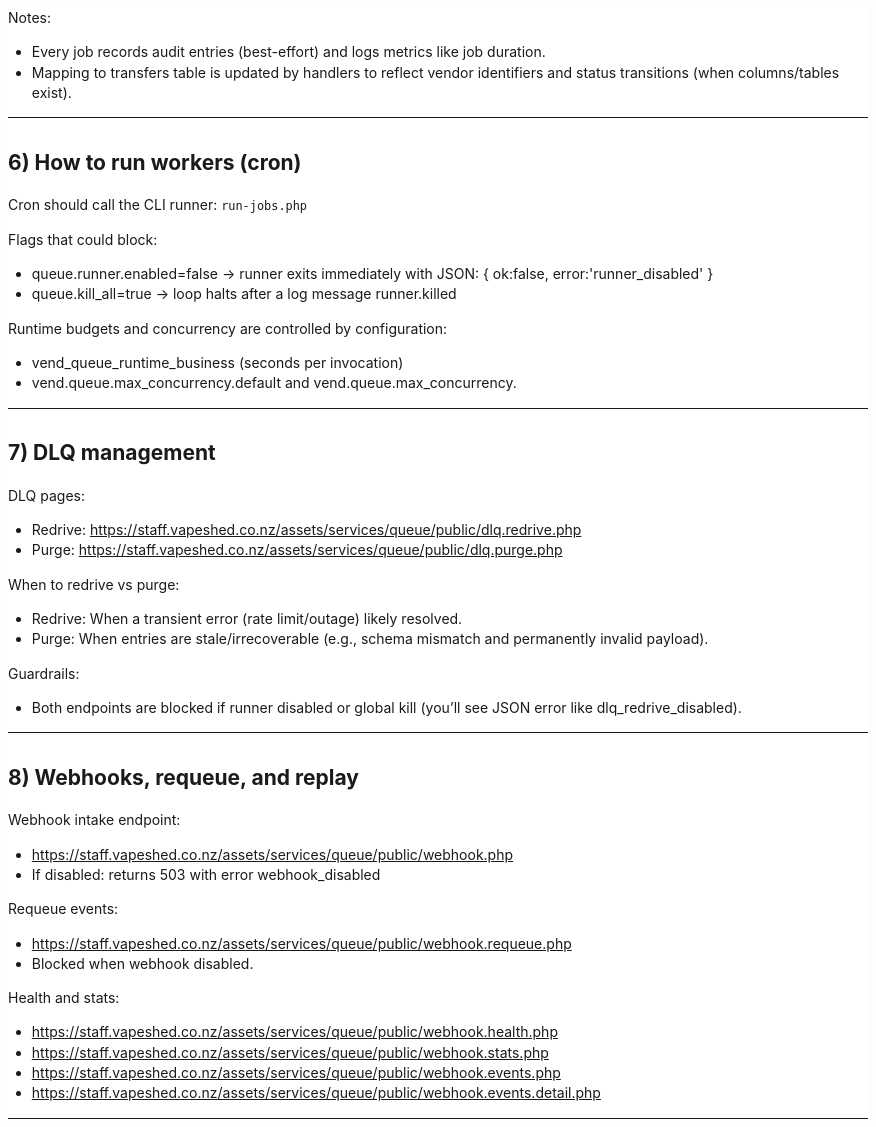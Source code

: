 Notes:
- Every job records audit entries (best-effort) and logs metrics like job duration.
- Mapping to transfers table is updated by handlers to reflect vendor identifiers and status transitions (when columns/tables exist).

---

## 6) How to run workers (cron)

Cron should call the CLI runner: `run-jobs.php`

Flags that could block:
- queue.runner.enabled=false → runner exits immediately with JSON: { ok:false, error:'runner_disabled' }
- queue.kill_all=true → loop halts after a log message runner.killed

Runtime budgets and concurrency are controlled by configuration:
- vend_queue_runtime_business (seconds per invocation)
- vend.queue.max_concurrency.default and vend.queue.max_concurrency.<type>

---

## 7) DLQ management

DLQ pages:
- Redrive: https://staff.vapeshed.co.nz/assets/services/queue/public/dlq.redrive.php
- Purge:   https://staff.vapeshed.co.nz/assets/services/queue/public/dlq.purge.php

When to redrive vs purge:
- Redrive: When a transient error (rate limit/outage) likely resolved.
- Purge: When entries are stale/irrecoverable (e.g., schema mismatch and permanently invalid payload).

Guardrails:
- Both endpoints are blocked if runner disabled or global kill (you’ll see JSON error like dlq_redrive_disabled).

---

## 8) Webhooks, requeue, and replay

Webhook intake endpoint:
- https://staff.vapeshed.co.nz/assets/services/queue/public/webhook.php
- If disabled: returns 503 with error webhook_disabled

Requeue events:
- https://staff.vapeshed.co.nz/assets/services/queue/public/webhook.requeue.php
- Blocked when webhook disabled.

Health and stats:
- https://staff.vapeshed.co.nz/assets/services/queue/public/webhook.health.php
- https://staff.vapeshed.co.nz/assets/services/queue/public/webhook.stats.php
- https://staff.vapeshed.co.nz/assets/services/queue/public/webhook.events.php
- https://staff.vapeshed.co.nz/assets/services/queue/public/webhook.events.detail.php

---